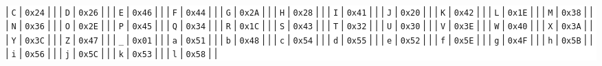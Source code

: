 | `C`       | `0x24`                           |                                                   |
| `D`       | `0x26`                           |                                                   |
| `E`       | `0x46`                           |                                                   |
| `F`       | `0x44`                           |                                                   |
| `G`       | `0x2A`                           |                                                   |
| `H`       | `0x28`                           |                                                   |
| `I`       | `0x41`                           |                                                   |
| `J`       | `0x20`                           |                                                   |
| `K`       | `0x42`                           |                                                   |
| `L`       | `0x1E`                           |                                                   |
| `M`       | `0x38`                           |                                                   |
| `N`       | `0x36`                           |                                                   |
| `O`       | `0x2E`                           |                                                   |
| `P`       | `0x45`                           |                                                   |
| `Q`       | `0x34`                           |                                                   |
| `R`       | `0x1C`                           |                                                   |
| `S`       | `0x43`                           |                                                   |
| `T`       | `0x32`                           |                                                   |
| `U`       | `0x30`                           |                                                   |
| `V`       | `0x3E`                           |                                                   |
| `W`       | `0x40`                           |                                                   |
| `X`       | `0x3A`                           |                                                   |
| `Y`       | `0x3C`                           |                                                   |
| `Z`       | `0x47`                           |                                                   |
| `_`       | `0x01`                           |                                                   |
| `a`       | `0x51`                           |                                                   |
| `b`       | `0x48`                           |                                                   |
| `c`       | `0x54`                           |                                                   |
| `d`       | `0x55`                           |                                                   |
| `e`       | `0x52`                           |                                                   |
| `f`       | `0x5E`                           |                                                   |
| `g`       | `0x4F`                           |                                                   |
| `h`       | `0x5B`                           |                                                   |
| `i`       | `0x56`                           |                                                   |
| `j`       | `0x5C`                           |                                                   |
| `k`       | `0x53`                           |                                                   |
| `l`       | `0x58`                           |                                                   |
